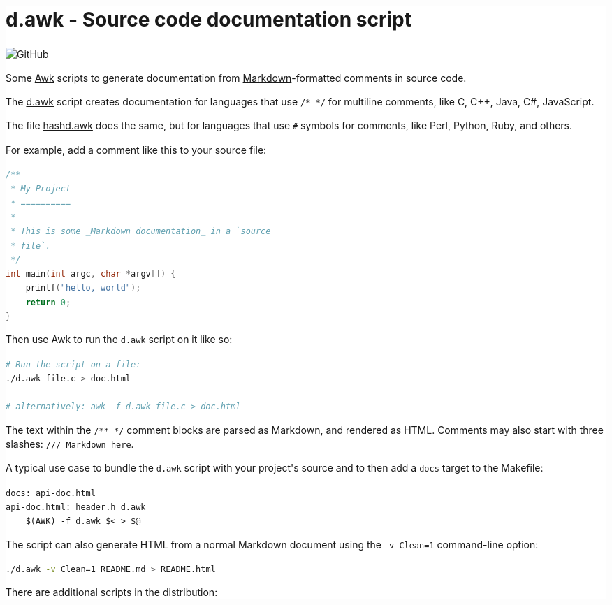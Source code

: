 d.awk - Source code documentation script
========================================

![GitHub](https://img.shields.io/github/license/wernsey/d.awk)

Some [Awk][] scripts to generate documentation from [Markdown][]-formatted
comments in source code.

The [d.awk][] script creates documentation for languages that use `/* */`
for multiline comments, like C, C++, Java, C#, JavaScript.

The file [hashd.awk][] does the same, but for languages that use `#` symbols
for comments, like Perl, Python, Ruby, and others.

For example, add a comment like this to your source file:

```c
/**
 * My Project
 * ==========
 *
 * This is some _Markdown documentation_ in a `source
 * file`.
 */
int main(int argc, char *argv[]) {
    printf("hello, world");
    return 0;
}
```

Then use Awk to run the `d.awk` script on it like so:

```sh
# Run the script on a file:
./d.awk file.c > doc.html

# alternatively: awk -f d.awk file.c > doc.html
```

The text within the `/** */` comment blocks are parsed as Markdown, and
rendered as HTML. Comments may also start with three slashes: `/// Markdown
here`.

A typical use case to bundle the `d.awk` script with your project's source and
to then add a `docs` target to the Makefile:

    docs: api-doc.html
    api-doc.html: header.h d.awk
        $(AWK) -f d.awk $< > $@

The script can also generate HTML from a normal Markdown document using the `-v
Clean=1` command-line option:

```sh
./d.awk -v Clean=1 README.md > README.html
```

There are additional scripts in the distribution:


[d.awk]: d.awk
[hashd.awk]: hashd.awk
[mdown.awk]: mdown.awk
[xtract.awk]: xtract.awk
[wrap.awk]: wrap.awk
[Awk]: https://en.wikipedia.org/wiki/AWK
[Markdown]: https://en.wikipedia.org/wiki/Markdown
[highlight.js]: https://highlightjs.org/
[github-syntax]: https://help.github.com/articles/creating-and-highlighting-code-blocks/#syntax-highlighting
[MultiMarkdown]: http://fletcher.github.io/MultiMarkdown-4/syntax
[github-mermaid]: https://github.blog/2022-02-14-include-diagrams-markdown-files-mermaid/
[mermaid]: https://github.com/mermaid-js/mermaid
[MathJax]: https://www.mathjax.org/
[github-math]: https://github.blog/changelog/2022-05-19-render-mathematical-expressions-in-markdown/
[github-tables]: https://github.com/adam-p/markdown-here/wiki/Markdown-Cheatsheet#tables
[md-alerts]: https://docs.github.com/en/get-started/writing-on-github/getting-started-with-writing-and-formatting-on-github/basic-writing-and-formatting-syntax#alerts
[Javadoc]: https://en.wikipedia.org/wiki/Javadoc
[Doxygen]: http://www.stack.nl/~dimitri/doxygen/
[stddoc.c]: https://github.com/r-lyeh/stddoc.c
[md2html.awk]: https://github.com/yiyus/md2html.awk/blob/master/md2html.awk
[Markdeep]: https://casual-effects.com/markdeep/
[texme]: https://github.com/susam/texme
[typograms]: https://github.com/google/typograms
[mawk-134]: https://github.com/ThomasDickey/mawk-snapshots
[awk-libs]: https://github.com/e36freak/awk-libs